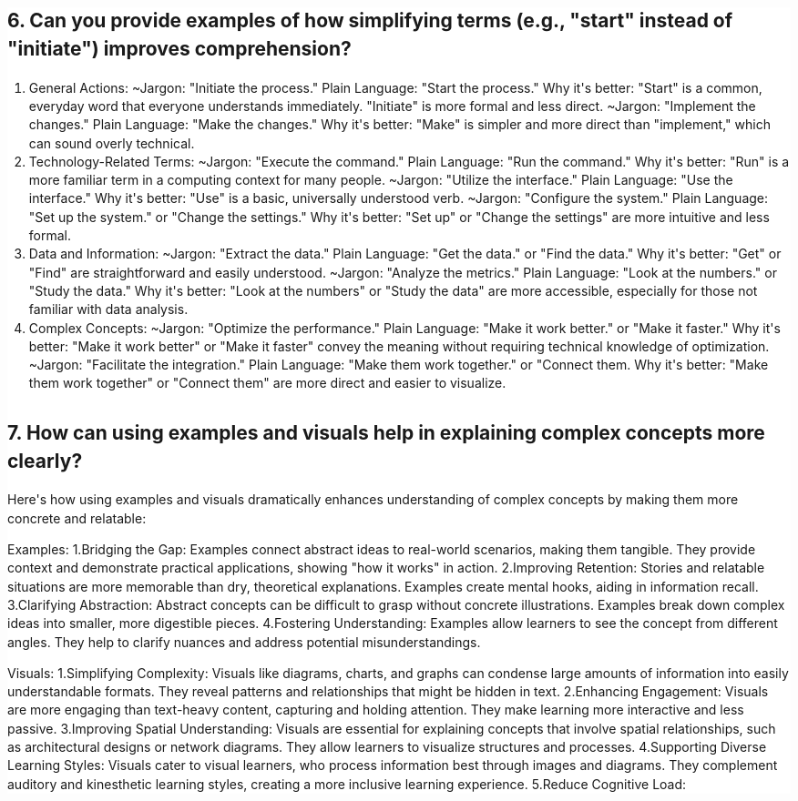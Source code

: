 ## 6. Can you provide examples of how simplifying terms (e.g., "start" instead of "initiate") improves comprehension?
1. General Actions:
~Jargon: "Initiate the process." Plain Language: "Start the process." Why it's better: "Start" is a common, everyday word that everyone understands immediately. "Initiate" is more formal and less direct.
~Jargon: "Implement the changes." Plain Language: "Make the changes." Why it's better: "Make" is simpler and more direct than "implement," which can sound overly technical.
2. Technology-Related Terms:
~Jargon: "Execute the command." Plain Language: "Run the command." Why it's better: "Run" is a more familiar term in a computing context for many people.
~Jargon: "Utilize the interface." Plain Language: "Use the interface." Why it's better: "Use" is a basic, universally understood verb.
~Jargon: "Configure the system." Plain Language: "Set up the system." or "Change the settings." Why it's better: "Set up" or "Change the settings" are more intuitive and less formal.
3. Data and Information:
~Jargon: "Extract the data." Plain Language: "Get the data." or "Find the data." Why it's better: "Get" or "Find" are straightforward and easily understood.
~Jargon: "Analyze the metrics." Plain Language: "Look at the numbers." or "Study the data." Why it's better: "Look at the numbers" or "Study the data" are more accessible, especially for those not familiar with data analysis.
4. Complex Concepts:
~Jargon: "Optimize the performance." Plain Language: "Make it work better." or "Make it faster." Why it's better: "Make it work better" or "Make it faster" convey the meaning without requiring technical knowledge of optimization.
~Jargon: "Facilitate the integration." Plain Language: "Make them work together." or "Connect them. Why it's better: "Make them work together" or "Connect them" are more direct and easier to visualize.

## 7. How can using examples and visuals help in explaining complex concepts more clearly?
Here's how using examples and visuals dramatically enhances understanding of complex concepts by making them more concrete and relatable:

Examples:
1.Bridging the Gap:
Examples connect abstract ideas to real-world scenarios, making them tangible. They provide context and demonstrate practical applications, showing "how it works" in action.
2.Improving Retention:
Stories and relatable situations are more memorable than dry, theoretical explanations. Examples create mental hooks, aiding in information recall.
3.Clarifying Abstraction:
Abstract concepts can be difficult to grasp without concrete illustrations. Examples break down complex ideas into smaller, more digestible pieces.
4.Fostering Understanding:
Examples allow learners to see the concept from different angles. They help to clarify nuances and address potential misunderstandings.

Visuals:
1.Simplifying Complexity:
Visuals like diagrams, charts, and graphs can condense large amounts of information into easily understandable formats. They reveal patterns and relationships that might be hidden in text.
2.Enhancing Engagement:
Visuals are more engaging than text-heavy content, capturing and holding attention. They make learning more interactive and less passive.
3.Improving Spatial Understanding:
Visuals are essential for explaining concepts that involve spatial relationships, such as architectural designs or network diagrams. They allow learners to visualize structures and processes.
4.Supporting Diverse Learning Styles:
Visuals cater to visual learners, who process information best through images and diagrams. They complement auditory and kinesthetic learning styles, creating a more inclusive learning experience.
5.Reduce Cognitive Load: